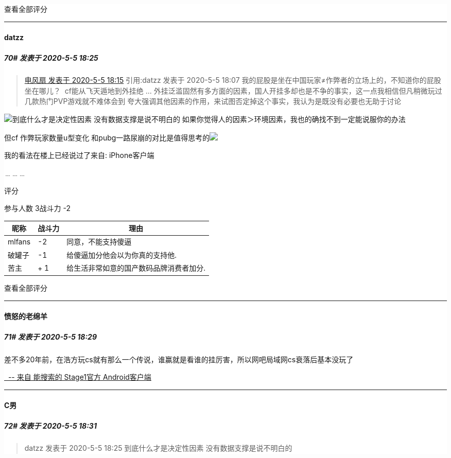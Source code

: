 
查看全部评分


-----

####  datzz  
##### 70#       发表于 2020-5-5 18:25


<blockquote><a href="httphttps://bbs.saraba1st.com/2b/forum.php?mod=redirect&amp;goto=findpost&amp;pid=47311279&amp;ptid=1932609" target="_blank"> 电风扇 发表于 2020-5-5 18:15</a> 引用:datzz 发表于 2020-5-5 18:07 我的屁股是坐在中国玩家≠作弊者的立场上的，不知道你的屁股坐在哪儿？  cf能从飞天遁地到外挂绝 ... 外挂泛滥固然有多方面的因素，国人开挂多却也是不争的事实，这一点我相信但凡稍微玩过几款热门PVP游戏就不难体会到 夸大强调其他因素的作用，来试图否定掉这个事实，我认为是既没有必要也无助于讨论 </blockquote>
<img src="https://static.saraba1st.com/image/smiley/face2017/067.png" referrerpolicy="no-referrer">到底什么才是决定性因素 没有数据支撑是说不明白的
如果你觉得人的因素＞环境因素，我也的确找不到一定能说服你的办法

但cf 作弊玩家数量u型变化 和pubg一路尿崩的对比是值得思考的<img src="https://static.saraba1st.com/image/smiley/face2017/029.png" referrerpolicy="no-referrer">

我的看法在楼上已经说过了来自: iPhone客户端


﹍﹍﹍

评分


 参与人数 3战斗力 -2

|昵称|战斗力|理由|
|----|---|---|
| mlfans|-2|同意，不能支持傻逼|
| 破罐子|-1|给傻逼加分他会以为你真的支持他.|
| 苦主| + 1|给生活非常如意的国产数码品牌消费者加分.|


查看全部评分


-----

####  愤怒的老绵羊  
##### 71#       发表于 2020-5-5 18:29


差不多20年前，在浩方玩cs就有那么一个传说，谁赢就是看谁的挂厉害，所以网吧局域网cs衰落后基本没玩了

[  -- 来自 能搜索的 Stage1官方 Android客户端](https://www.coolapk.com/apk/140634)


-----

####  C男  
##### 72#       发表于 2020-5-5 18:31


<blockquote>datzz 发表于 2020-5-5 18:25
到底什么才是决定性因素 没有数据支撑是说不明白的
